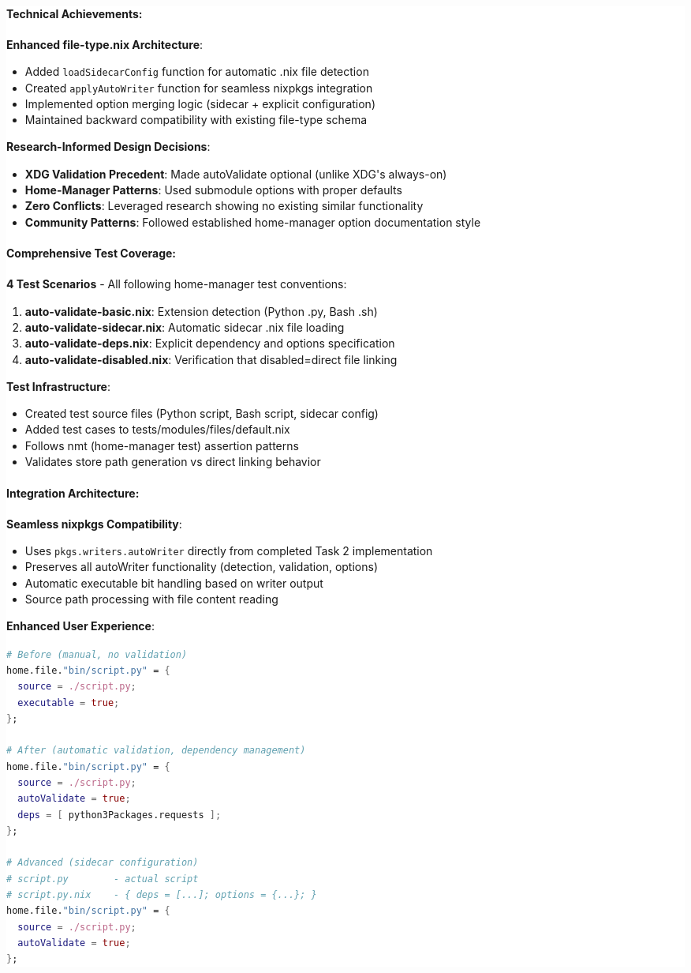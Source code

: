 #### Technical Achievements:

**Enhanced file-type.nix Architecture**:
- Added `loadSidecarConfig` function for automatic .nix file detection
- Created `applyAutoWriter` function for seamless nixpkgs integration
- Implemented option merging logic (sidecar + explicit configuration)
- Maintained backward compatibility with existing file-type schema

**Research-Informed Design Decisions**:
- **XDG Validation Precedent**: Made autoValidate optional (unlike XDG's always-on)
- **Home-Manager Patterns**: Used submodule options with proper defaults
- **Zero Conflicts**: Leveraged research showing no existing similar functionality
- **Community Patterns**: Followed established home-manager option documentation style

#### Comprehensive Test Coverage:

**4 Test Scenarios** - All following home-manager test conventions:
1. **auto-validate-basic.nix**: Extension detection (Python .py, Bash .sh)
2. **auto-validate-sidecar.nix**: Automatic sidecar .nix file loading
3. **auto-validate-deps.nix**: Explicit dependency and options specification
4. **auto-validate-disabled.nix**: Verification that disabled=direct file linking

**Test Infrastructure**:
- Created test source files (Python script, Bash script, sidecar config)
- Added test cases to tests/modules/files/default.nix
- Follows nmt (home-manager test) assertion patterns
- Validates store path generation vs direct linking behavior

#### Integration Architecture:

**Seamless nixpkgs Compatibility**:
- Uses `pkgs.writers.autoWriter` directly from completed Task 2 implementation
- Preserves all autoWriter functionality (detection, validation, options)
- Automatic executable bit handling based on writer output
- Source path processing with file content reading

**Enhanced User Experience**:
```nix
# Before (manual, no validation)
home.file."bin/script.py" = {
  source = ./script.py;
  executable = true;
};

# After (automatic validation, dependency management)
home.file."bin/script.py" = {
  source = ./script.py;
  autoValidate = true;
  deps = [ python3Packages.requests ];
};

# Advanced (sidecar configuration)
# script.py        - actual script
# script.py.nix    - { deps = [...]; options = {...}; }
home.file."bin/script.py" = {
  source = ./script.py;
  autoValidate = true;
};
```
